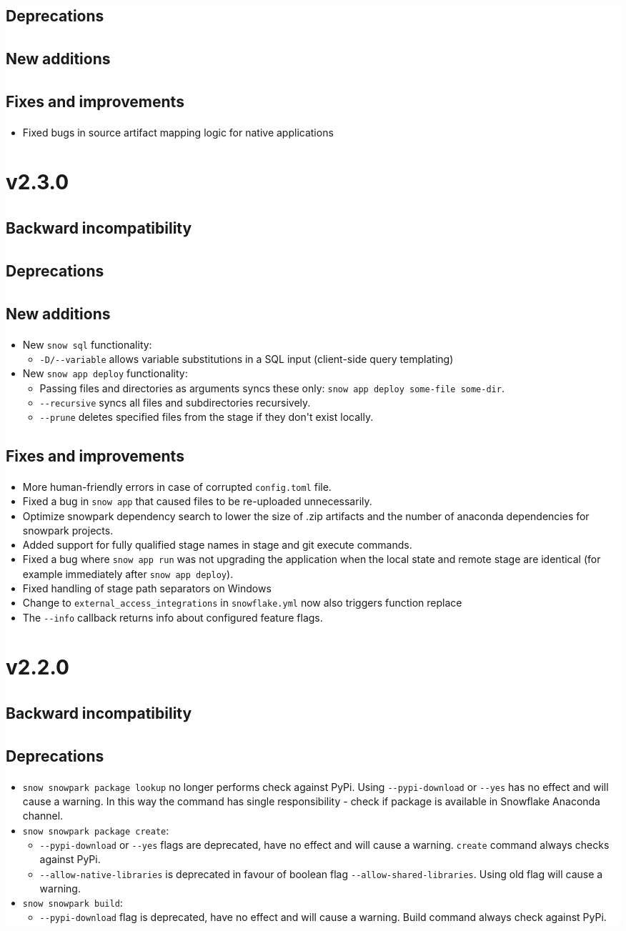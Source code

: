 ## Deprecations

## New additions

## Fixes and improvements

* Fixed bugs in source artifact mapping logic for native applications

# v2.3.0

## Backward incompatibility

## Deprecations

## New additions

* New `snow sql` functionality:
  * `-D/--variable` allows variable substitutions in a SQL input (client-side query templating)
* New `snow app deploy` functionality:
  * Passing files and directories as arguments syncs these only: `snow app deploy some-file some-dir`.
  * `--recursive` syncs all files and subdirectories recursively.
  * `--prune` deletes specified files from the stage if they don't exist locally.

## Fixes and improvements

* More human-friendly errors in case of corrupted `config.toml` file.
* Fixed a bug in `snow app` that caused files to be re-uploaded unnecessarily.
* Optimize snowpark dependency search to lower the size of .zip artifacts and
  the number of anaconda dependencies for snowpark projects.
* Added support for fully qualified stage names in stage and git execute commands.
* Fixed a bug where `snow app run` was not upgrading the application when the local state and remote stage are identical (for example immediately after `snow app deploy`).
* Fixed handling of stage path separators on Windows
* Change to `external_access_integrations` in `snowflake.yml` now also triggers function replace
* The `--info` callback returns info about configured feature flags.

# v2.2.0

## Backward incompatibility

## Deprecations

* `snow snowpark package lookup` no longer performs check against PyPi. Using `--pypi-download` or `--yes`
  has no effect and will cause a warning. In this way the command has single responsibility - check if package is
  available in Snowflake Anaconda channel.
* `snow snowpark package create`:
  * `--pypi-download` or `--yes` flags are deprecated, have no effect and will cause a warning.
    `create` command always checks against PyPi.
  * `--allow-native-libraries` is deprecated in favour of boolean flag `--allow-shared-libraries`.
    Using old flag will cause a warning.
* `snow snowpark build`:
  * `--pypi-download` flag is deprecated, have no effect and will cause a warning. Build command always check against PyPi.